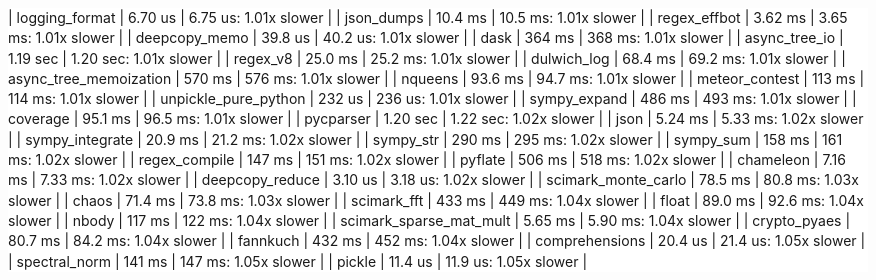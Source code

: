 | logging_format           | 6.70 us                                                                | 6.75 us: 1.01x slower                                                  |
| json_dumps               | 10.4 ms                                                                | 10.5 ms: 1.01x slower                                                  |
| regex_effbot             | 3.62 ms                                                                | 3.65 ms: 1.01x slower                                                  |
| deepcopy_memo            | 39.8 us                                                                | 40.2 us: 1.01x slower                                                  |
| dask                     | 364 ms                                                                 | 368 ms: 1.01x slower                                                   |
| async_tree_io            | 1.19 sec                                                               | 1.20 sec: 1.01x slower                                                 |
| regex_v8                 | 25.0 ms                                                                | 25.2 ms: 1.01x slower                                                  |
| dulwich_log              | 68.4 ms                                                                | 69.2 ms: 1.01x slower                                                  |
| async_tree_memoization   | 570 ms                                                                 | 576 ms: 1.01x slower                                                   |
| nqueens                  | 93.6 ms                                                                | 94.7 ms: 1.01x slower                                                  |
| meteor_contest           | 113 ms                                                                 | 114 ms: 1.01x slower                                                   |
| unpickle_pure_python     | 232 us                                                                 | 236 us: 1.01x slower                                                   |
| sympy_expand             | 486 ms                                                                 | 493 ms: 1.01x slower                                                   |
| coverage                 | 95.1 ms                                                                | 96.5 ms: 1.01x slower                                                  |
| pycparser                | 1.20 sec                                                               | 1.22 sec: 1.02x slower                                                 |
| json                     | 5.24 ms                                                                | 5.33 ms: 1.02x slower                                                  |
| sympy_integrate          | 20.9 ms                                                                | 21.2 ms: 1.02x slower                                                  |
| sympy_str                | 290 ms                                                                 | 295 ms: 1.02x slower                                                   |
| sympy_sum                | 158 ms                                                                 | 161 ms: 1.02x slower                                                   |
| regex_compile            | 147 ms                                                                 | 151 ms: 1.02x slower                                                   |
| pyflate                  | 506 ms                                                                 | 518 ms: 1.02x slower                                                   |
| chameleon                | 7.16 ms                                                                | 7.33 ms: 1.02x slower                                                  |
| deepcopy_reduce          | 3.10 us                                                                | 3.18 us: 1.02x slower                                                  |
| scimark_monte_carlo      | 78.5 ms                                                                | 80.8 ms: 1.03x slower                                                  |
| chaos                    | 71.4 ms                                                                | 73.8 ms: 1.03x slower                                                  |
| scimark_fft              | 433 ms                                                                 | 449 ms: 1.04x slower                                                   |
| float                    | 89.0 ms                                                                | 92.6 ms: 1.04x slower                                                  |
| nbody                    | 117 ms                                                                 | 122 ms: 1.04x slower                                                   |
| scimark_sparse_mat_mult  | 5.65 ms                                                                | 5.90 ms: 1.04x slower                                                  |
| crypto_pyaes             | 80.7 ms                                                                | 84.2 ms: 1.04x slower                                                  |
| fannkuch                 | 432 ms                                                                 | 452 ms: 1.04x slower                                                   |
| comprehensions           | 20.4 us                                                                | 21.4 us: 1.05x slower                                                  |
| spectral_norm            | 141 ms                                                                 | 147 ms: 1.05x slower                                                   |
| pickle                   | 11.4 us                                                                | 11.9 us: 1.05x slower                                                  |